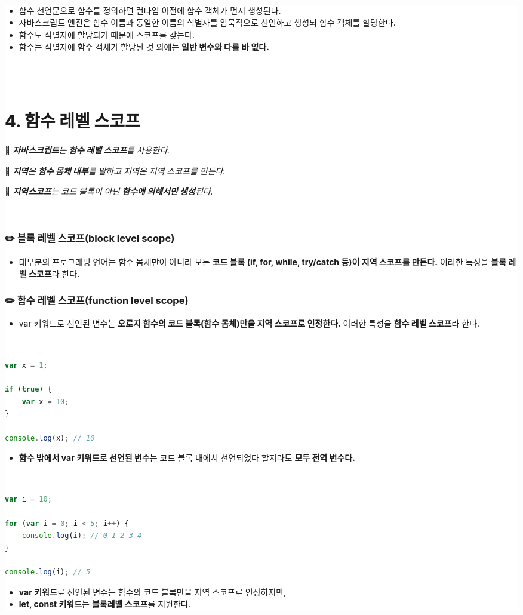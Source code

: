 ```jsx
```

-   함수 선언문으로 함수를 정의하면 런타임 이전에 함수 객체가 먼저 생성된다.
-   자바스크립트 엔진은 함수 이름과 동일한 이름의 식별자를 암묵적으로 선언하고 생성되 함수 객체를 할당한다.
-   함수도 식별자에 할당되기 때문에 스코프를 갖는다.
-   함수는 식별자에 함수 객체가 할당된 것 외에는 **일반 변수와 다를 바 없다.**

<br/><br/>

# 4. 함수 레벨 스코프

📌 _**자바스크립트**는 **함수 레벨 스코프**를 사용한다._

📌 _**지역**은 **함수 몸체 내부**를 말하고 지역은 지역 스코프를 만든다._

📌 _**지역스코프**는 코드 블록이 아닌 **함수에 의해서만 생성**된다._

<br/>

### ✏️ 블록 레벨 스코프(block level scope)

-   대부분의 프로그래밍 언어는 함수 몸체만이 아니라 모든 **코드 블록 (if, for, while, try/catch 등)이 지역 스코프를 만든다.** 이러한 특성을 **블록 레벨 스코프**라 한다.

### ✏️ 함수 레벨 스코프(function level scope)

-   var 키워드로 선언된 변수는 **오로지 함수의 코드 블록(함수 몸체)만을 지역 스코프로 인정한다.** 이러한 특성을 **함수 레벨 스코프**라 한다.

<br/>

```jsx
var x = 1;

if (true) {
    var x = 10;
}

console.log(x); // 10
```

-   **함수 밖에서 var 키워드로 선언된 변수**는 코드 블록 내에서 선언되었다 할지라도 **모두 전역 변수다.**

<br/>

```jsx
var i = 10;

for (var i = 0; i < 5; i++) {
    console.log(i); // 0 1 2 3 4
}

console.log(i); // 5
```

-   **var 키워드**로 선언된 변수는 함수의 코드 블록만을 지역 스코프로 인정하지만,
-   **let, const 키워드**는 **블록레벨 스코프**를 지원한다.
